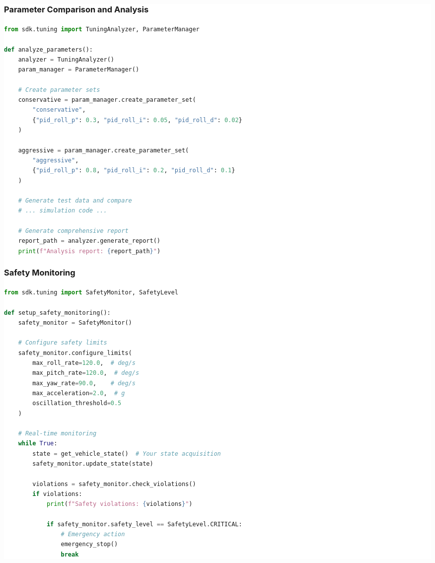 ### Parameter Comparison and Analysis

```python
from sdk.tuning import TuningAnalyzer, ParameterManager

def analyze_parameters():
    analyzer = TuningAnalyzer()
    param_manager = ParameterManager()
    
    # Create parameter sets
    conservative = param_manager.create_parameter_set(
        "conservative",
        {"pid_roll_p": 0.3, "pid_roll_i": 0.05, "pid_roll_d": 0.02}
    )
    
    aggressive = param_manager.create_parameter_set(
        "aggressive", 
        {"pid_roll_p": 0.8, "pid_roll_i": 0.2, "pid_roll_d": 0.1}
    )
    
    # Generate test data and compare
    # ... simulation code ...
    
    # Generate comprehensive report
    report_path = analyzer.generate_report()
    print(f"Analysis report: {report_path}")
```

### Safety Monitoring

```python
from sdk.tuning import SafetyMonitor, SafetyLevel

def setup_safety_monitoring():
    safety_monitor = SafetyMonitor()
    
    # Configure safety limits
    safety_monitor.configure_limits(
        max_roll_rate=120.0,  # deg/s
        max_pitch_rate=120.0,  # deg/s
        max_yaw_rate=90.0,    # deg/s
        max_acceleration=2.0,  # g
        oscillation_threshold=0.5
    )
    
    # Real-time monitoring
    while True:
        state = get_vehicle_state()  # Your state acquisition
        safety_monitor.update_state(state)
        
        violations = safety_monitor.check_violations()
        if violations:
            print(f"Safety violations: {violations}")
            
            if safety_monitor.safety_level == SafetyLevel.CRITICAL:
                # Emergency action
                emergency_stop()
                break
```
